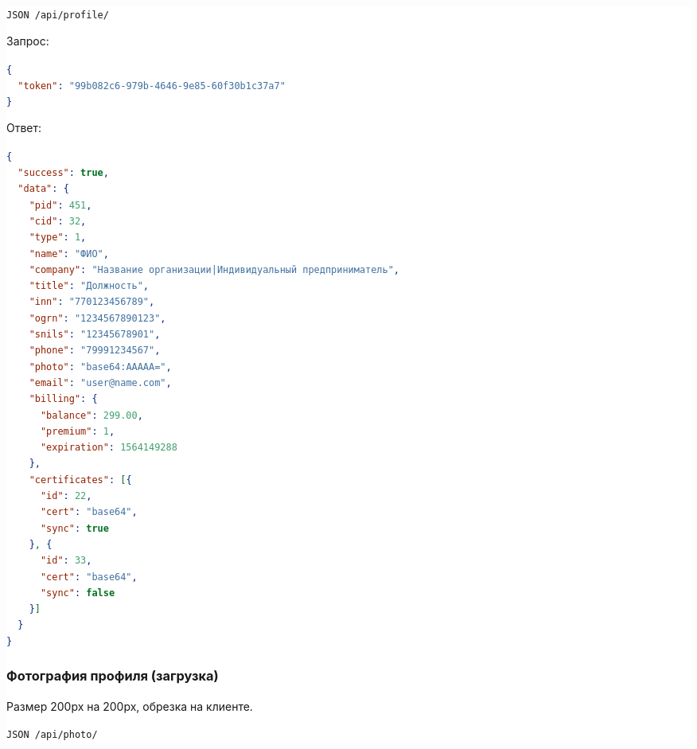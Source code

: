 ```
JSON /api/profile/
```

Запрос:

```json
{
  "token": "99b082c6-979b-4646-9e85-60f30b1c37a7"
}
```

Ответ:

```json
{
  "success": true,
  "data": {
    "pid": 451,
    "cid": 32,
    "type": 1,
    "name": "ФИО",
    "company": "Название организации|Индивидуальный предприниматель",
    "title": "Должность",
    "inn": "770123456789",
    "ogrn": "1234567890123",
    "snils": "12345678901",
    "phone": "79991234567",
    "photo": "base64:AAAAA=",
    "email": "user@name.com",
    "billing": {
      "balance": 299.00,
      "premium": 1,
      "expiration": 1564149288
    },
    "certificates": [{
      "id": 22,
      "cert": "base64",
      "sync": true
    }, {
      "id": 33,
      "cert": "base64",
      "sync": false
    }]
  }
}
```

### Фотография профиля (загрузка)

Размер 200px на 200px, обрезка на клиенте.

```
JSON /api/photo/
```
